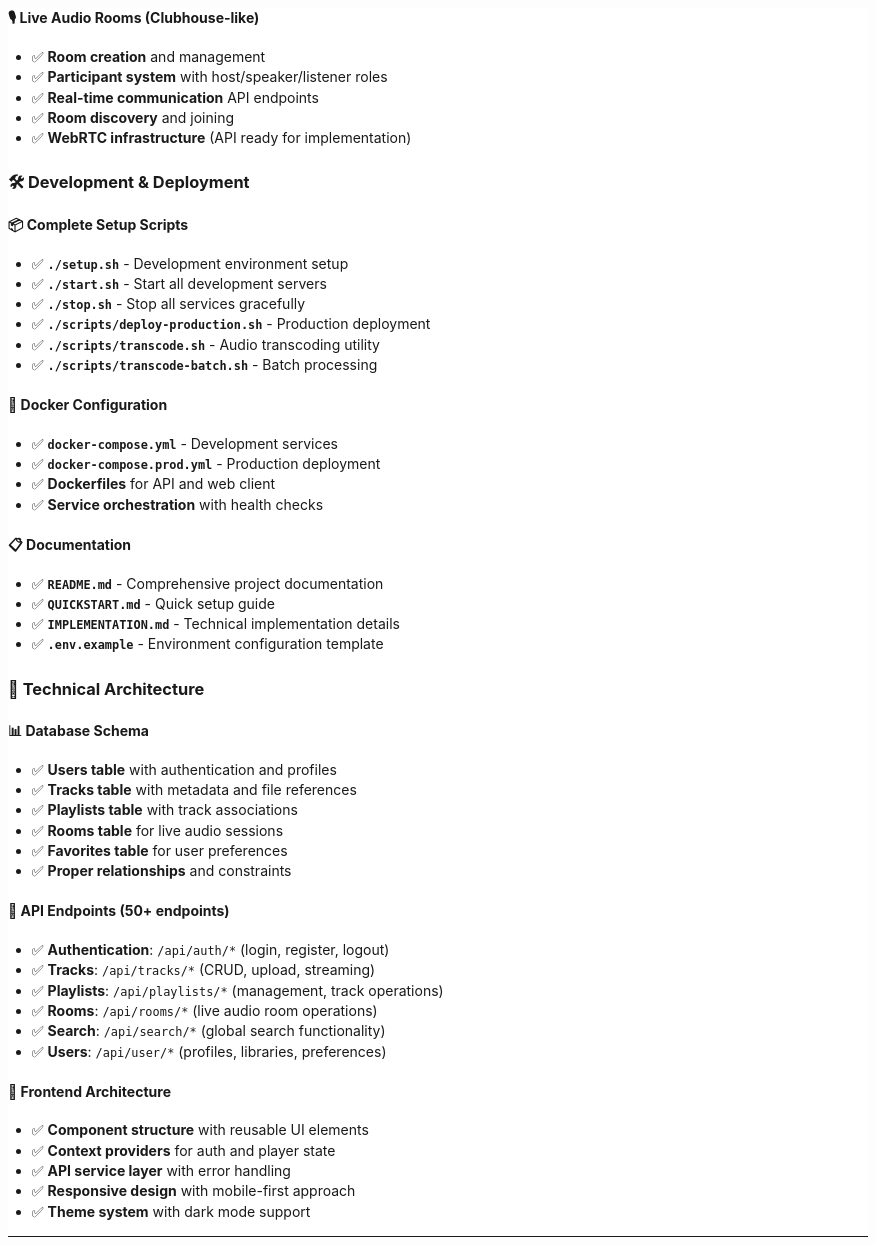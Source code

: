 #### 🎙️ **Live Audio Rooms** (Clubhouse-like)
- ✅ **Room creation** and management
- ✅ **Participant system** with host/speaker/listener roles
- ✅ **Real-time communication** API endpoints
- ✅ **Room discovery** and joining
- ✅ **WebRTC infrastructure** (API ready for implementation)

### 🛠️ **Development & Deployment**

#### 📦 **Complete Setup Scripts**
- ✅ **`./setup.sh`** - Development environment setup
- ✅ **`./start.sh`** - Start all development servers
- ✅ **`./stop.sh`** - Stop all services gracefully
- ✅ **`./scripts/deploy-production.sh`** - Production deployment
- ✅ **`./scripts/transcode.sh`** - Audio transcoding utility
- ✅ **`./scripts/transcode-batch.sh`** - Batch processing

#### 🐳 **Docker Configuration**
- ✅ **`docker-compose.yml`** - Development services
- ✅ **`docker-compose.prod.yml`** - Production deployment
- ✅ **Dockerfiles** for API and web client
- ✅ **Service orchestration** with health checks

#### 📋 **Documentation**
- ✅ **`README.md`** - Comprehensive project documentation
- ✅ **`QUICKSTART.md`** - Quick setup guide
- ✅ **`IMPLEMENTATION.md`** - Technical implementation details
- ✅ **`.env.example`** - Environment configuration template

### 🔧 **Technical Architecture**

#### 📊 **Database Schema**
- ✅ **Users table** with authentication and profiles
- ✅ **Tracks table** with metadata and file references
- ✅ **Playlists table** with track associations
- ✅ **Rooms table** for live audio sessions
- ✅ **Favorites table** for user preferences
- ✅ **Proper relationships** and constraints

#### 🔌 **API Endpoints** (50+ endpoints)
- ✅ **Authentication**: `/api/auth/*` (login, register, logout)
- ✅ **Tracks**: `/api/tracks/*` (CRUD, upload, streaming)
- ✅ **Playlists**: `/api/playlists/*` (management, track operations)
- ✅ **Rooms**: `/api/rooms/*` (live audio room operations)
- ✅ **Search**: `/api/search/*` (global search functionality)
- ✅ **Users**: `/api/user/*` (profiles, libraries, preferences)

#### 🎨 **Frontend Architecture**
- ✅ **Component structure** with reusable UI elements
- ✅ **Context providers** for auth and player state
- ✅ **API service layer** with error handling
- ✅ **Responsive design** with mobile-first approach
- ✅ **Theme system** with dark mode support

---